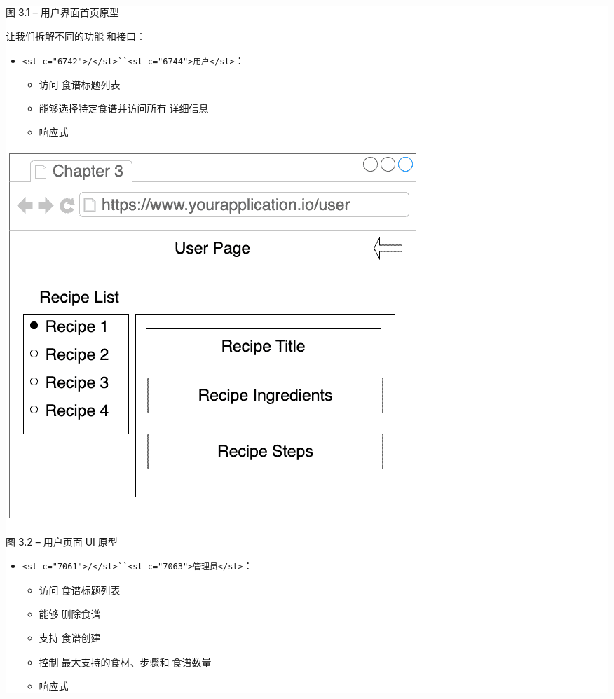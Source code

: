 <st c="6646">图 3.1 – 用户界面首页原型</st>

<st c="6678">让我们拆解不同的功能</st> <st c="6727">和接口：</st>

+   `<st c="6742">/</st>``<st c="6744">用户</st>`<st c="6748">：</st>

    +   <st c="6750">访问</st> <st c="6769">食谱标题列表</st>

    +   <st c="6782">能够选择特定食谱并访问所有</st> <st c="6834">详细信息</st>

    +   <st c="6845">响应式</st>

![图 3.2 – 用户页面 UI 原型](img/B22051_03_2.jpg)

<st c="7025">图 3.2 – 用户页面 UI 原型</st>

+   `<st c="7061">/</st>``<st c="7063">管理员</st>`<st c="7068">：</st>

    +   <st c="7070">访问</st> <st c="7089">食谱标题列表</st>

    +   <st c="7102">能够</st> <st c="7114">删除食谱</st>

    +   <st c="7128">支持</st> <st c="7137">食谱创建</st>

    +   <st c="7152">控制</st> <st c="7161">最大支持的食材、步骤和</st> <st c="7207">食谱数量</st>

    +   <st c="7224">响应式</st>
